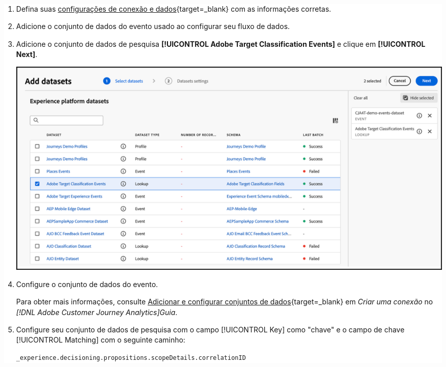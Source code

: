 1. Defina suas [configurações de conexão e dados](https://experienceleague.adobe.com/pt-br/docs/analytics-platform/using/cja-connections/overview){target=_blank} com as informações corretas.
1. Adicione o conjunto de dados do evento usado ao configurar seu fluxo de dados.
1. Adicione o conjunto de dados de pesquisa **[!UICONTROL Adobe Target Classification Events]** e clique em **[!UICONTROL Next]**.

   ![Caixa de diálogo Adicionar conjuntos de dados no Customer Journey Analytics](/help/main/c-integrating-target-with-mac/cja/assets/add-datasets.png)

1. Configure o conjunto de dados do evento.

   Para obter mais informações, consulte [Adicionar e configurar conjuntos de dados](https://experienceleague.adobe.com/pt-br/docs/analytics-platform/using/cja-connections/create-connection#add-dataset){target=_blank} em *Criar uma conexão* no *[!DNL Adobe Customer Journey Analytics]Guia*.

1. Configure seu conjunto de dados de pesquisa com o campo [!UICONTROL Key] como &quot;chave&quot; e o campo de chave [!UICONTROL Matching] com o seguinte caminho:

   ```
   _experience.decisioning.propositions.scopeDetails.correlationID
   ```
